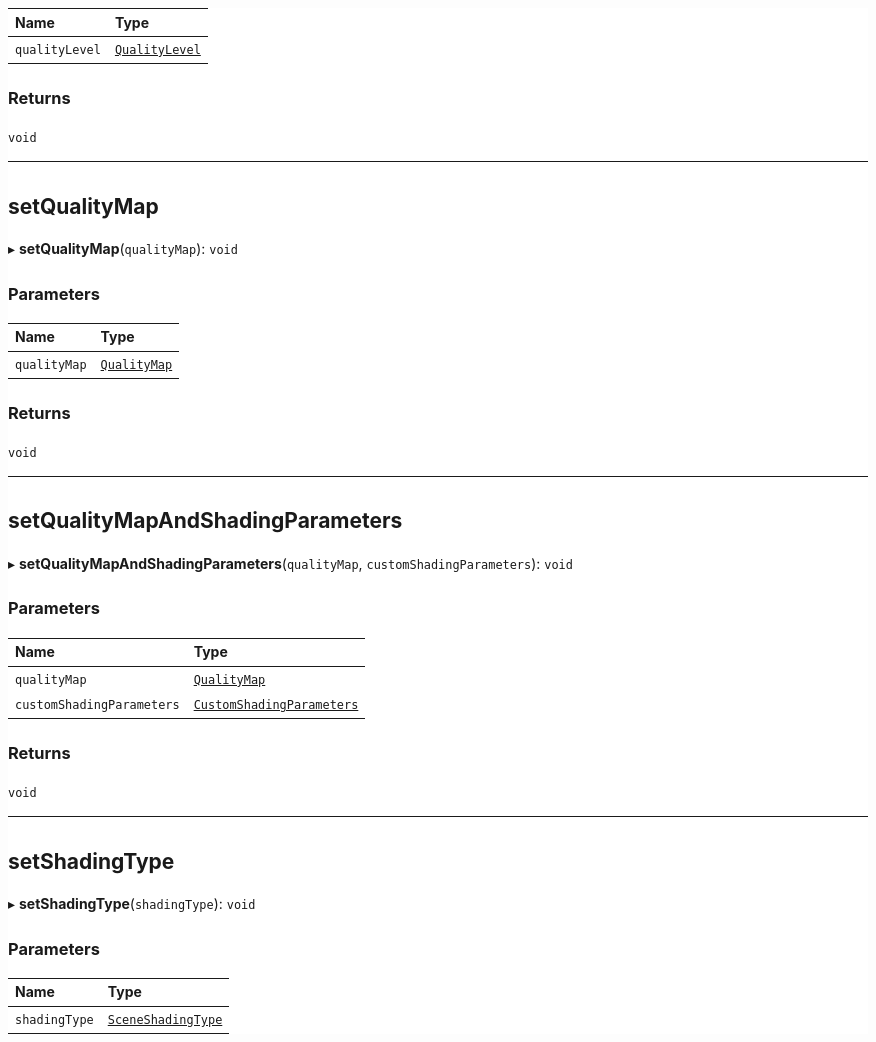 | Name | Type |
| :------ | :------ |
| `qualityLevel` | [`QualityLevel`](../modules/configurator_core_src_roomle_configurator._internal_.md#qualitylevel) |

### Returns

`void`

___

## setQualityMap

▸ **setQualityMap**(`qualityMap`): `void`

### Parameters

| Name | Type |
| :------ | :------ |
| `qualityMap` | [`QualityMap`](../modules/configurator_core_src_roomle_configurator._internal_.md#qualitymap) |

### Returns

`void`

___

## setQualityMapAndShadingParameters

▸ **setQualityMapAndShadingParameters**(`qualityMap`, `customShadingParameters`): `void`

### Parameters

| Name | Type |
| :------ | :------ |
| `qualityMap` | [`QualityMap`](../modules/configurator_core_src_roomle_configurator._internal_.md#qualitymap) |
| `customShadingParameters` | [`CustomShadingParameters`](../interfaces/configurator_core_src_configurator._internal_.CustomShadingParameters.md) |

### Returns

`void`

___

## setShadingType

▸ **setShadingType**(`shadingType`): `void`

### Parameters

| Name | Type |
| :------ | :------ |
| `shadingType` | [`SceneShadingType`](../modules/configurator_core_src_configurator._internal_.md#sceneshadingtype) |
